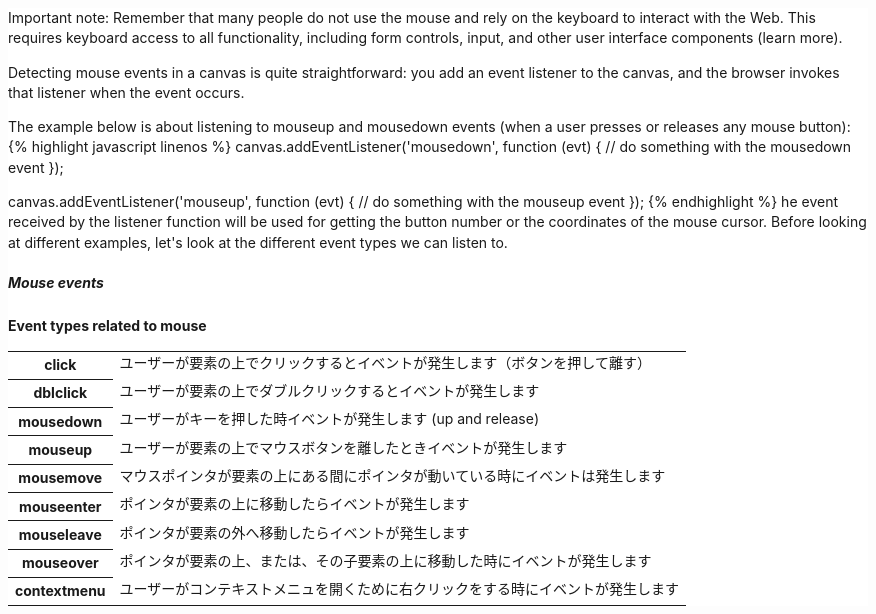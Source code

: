 Important note: Remember that many people do not use the mouse and rely on the keyboard to interact with the Web. This requires keyboard access to all functionality, including form controls, input, and other user interface components (learn more).

Detecting mouse events in a canvas is quite straightforward: you add an event listener to the canvas, and the browser invokes that listener when the event occurs.

The example below is about listening to mouseup and mousedown events (when a user presses or releases any mouse button):
{% highlight javascript linenos %}
canvas.addEventListener('mousedown', function (evt) {
   // do something with the mousedown event
});
 
canvas.addEventListener('mouseup', function (evt) {
   // do something with the mouseup event
});
{% endhighlight %} 
he event received by the listener function will be used for getting the button number or the coordinates of the mouse cursor. Before looking at different examples, let's look at the different event types we can listen to.

##### Mouse events

__Event types related to mouse__
<table class="bordered">
<tr>
    <th>click</th>
    <td>ユーザーが要素の上でクリックするとイベントが発生します（ボタンを押して離す）</td>
</tr>
<tr>
    <th>dblclick</th>
    <td>ユーザーが要素の上でダブルクリックするとイベントが発生します</td>
</tr>
<tr>
    <th>mousedown</th>
    <td>ユーザーがキーを押した時イベントが発生します (up and release)</td>
</tr>
<tr>
    <th>mouseup</th>
    <td>ユーザーが要素の上でマウスボタンを離したときイベントが発生します</td>
</tr>
<tr>
    <th>mousemove</th>
    <td>マウスポインタが要素の上にある間にポインタが動いている時にイベントは発生します</td>
</tr>
<tr>
    <th>mouseenter</th>
    <td>ポインタが要素の上に移動したらイベントが発生します</td>
</tr>
<tr>
    <th>mouseleave</th>
    <td>ポインタが要素の外へ移動したらイベントが発生します</td>
</tr>
<tr>
    <th>mouseover</th>
    <td>ポインタが要素の上、または、その子要素の上に移動した時にイベントが発生します</td>
</tr>
<tr>
    <th>contextmenu</th>
    <td>ユーザーがコンテキストメニュを開くために右クリックをする時にイベントが発生します</td>
</tr>
</table>
